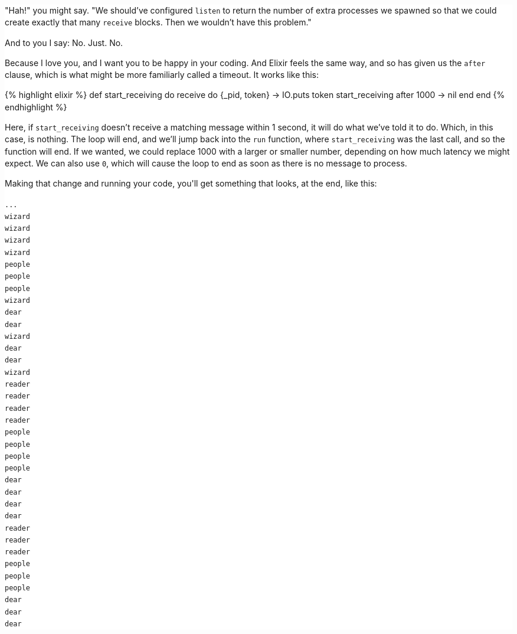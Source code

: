 "Hah!" you might say. "We should’ve configured `listen` to return the number of extra processes we spawned so that we could create exactly that many `receive` blocks. Then we wouldn’t have this problem."

And to you I say: No. Just. No.

Because I love you, and I want you to be happy in your coding. And Elixir feels the same way, and so has given us the `after` clause, which is what might be more familiarly called a timeout. It works like this:

{% highlight elixir %}
def start_receiving do
    receive do
        {_pid, token} ->
            IO.puts token
            start_receiving
    after
        1000 -> nil
    end
end
{% endhighlight %}

Here, if `start_receiving` doesn’t receive a matching message within 1 second, it will do what we’ve told it to do. Which, in this case, is nothing. The loop will end, and we’ll jump back into the `run` function, where `start_receiving` was the last call, and so the function will end. If we wanted, we could replace 1000 with a larger or smaller number, depending on how much latency we might expect. We can also use `0`, which will cause the loop to end as soon as there is no message to process.

Making that change and running your code, you'll get something that looks, at the end, like this:

    ...
    wizard
    wizard
    wizard
    wizard
    people
    people
    people
    wizard
    dear
    dear
    wizard
    dear
    dear
    wizard
    reader
    reader
    reader
    reader
    people
    people
    people
    people
    dear
    dear
    dear
    dear
    reader
    reader
    reader
    people
    people
    people
    dear
    dear
    dear